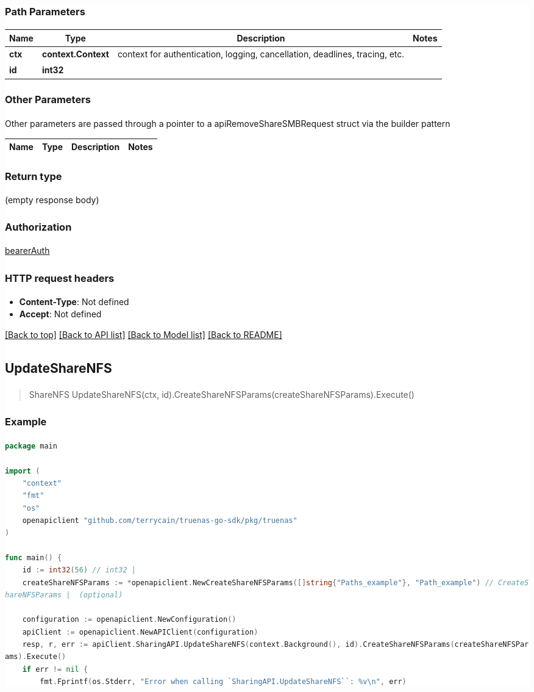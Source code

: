 
### Path Parameters


Name | Type | Description  | Notes
------------- | ------------- | ------------- | -------------
**ctx** | **context.Context** | context for authentication, logging, cancellation, deadlines, tracing, etc.
**id** | **int32** |  | 

### Other Parameters

Other parameters are passed through a pointer to a apiRemoveShareSMBRequest struct via the builder pattern


Name | Type | Description  | Notes
------------- | ------------- | ------------- | -------------


### Return type

 (empty response body)

### Authorization

[bearerAuth](../README.md#bearerAuth)

### HTTP request headers

- **Content-Type**: Not defined
- **Accept**: Not defined

[[Back to top]](#) [[Back to API list]](../README.md#documentation-for-api-endpoints)
[[Back to Model list]](../README.md#documentation-for-models)
[[Back to README]](../README.md)


## UpdateShareNFS

> ShareNFS UpdateShareNFS(ctx, id).CreateShareNFSParams(createShareNFSParams).Execute()





### Example

```go
package main

import (
    "context"
    "fmt"
    "os"
    openapiclient "github.com/terrycain/truenas-go-sdk/pkg/truenas"
)

func main() {
    id := int32(56) // int32 | 
    createShareNFSParams := *openapiclient.NewCreateShareNFSParams([]string{"Paths_example"}, "Path_example") // CreateShareNFSParams |  (optional)

    configuration := openapiclient.NewConfiguration()
    apiClient := openapiclient.NewAPIClient(configuration)
    resp, r, err := apiClient.SharingAPI.UpdateShareNFS(context.Background(), id).CreateShareNFSParams(createShareNFSParams).Execute()
    if err != nil {
        fmt.Fprintf(os.Stderr, "Error when calling `SharingAPI.UpdateShareNFS``: %v\n", err)
```